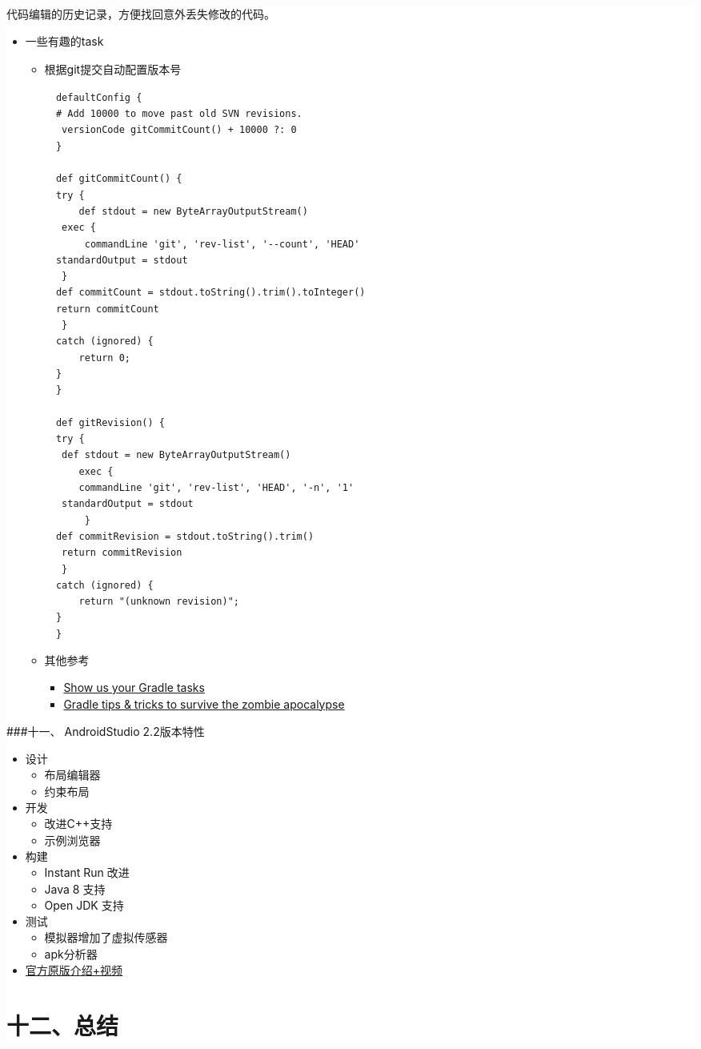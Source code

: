 代码编辑的历史记录，方便找回意外丢失修改的代码。

+ 一些有趣的task
	+ 根据git提交自动配置版本号

	
			defaultConfig {
    		# Add 10000 to move past old SVN revisions.
   			 versionCode gitCommitCount() + 10000 ?: 0
			}

			def gitCommitCount() {
    		try {
        		def stdout = new ByteArrayOutputStream()
       		 exec {
           		 commandLine 'git', 'rev-list', '--count', 'HEAD'
            standardOutput = stdout
       		 }
            def commitCount = stdout.toString().trim().toInteger()
        	return commitCount
   			 }
    		catch (ignored) {
        		return 0;
    		}
			}

			def gitRevision() {
    		try {
       		 def stdout = new ByteArrayOutputStream()
        		exec {
            	commandLine 'git', 'rev-list', 'HEAD', '-n', '1'
           	 standardOutput = stdout
       			 }
        	def commitRevision = stdout.toString().trim()
       		 return commitRevision
   			 }
    		catch (ignored) {
        		return "(unknown revision)";
    		}
			}
	+ 其他参考
		+ [Show us your Gradle tasks](https://www.reddit.com/r/androiddev/comments/3ig3gm/show_us_your_gradle_tasks)
		+ [Gradle tips & tricks to survive the zombie apocalypse](https://medium.com/@cesarmcferreira/gradle-tips-tricks-to-survive-the-zombie-apocalypse-3dd996604341#.idsupbbno)


###十一、 AndroidStudio 2.2版本特性
+ 设计
	+ 布局编辑器
	+ 约束布局
+ 开发
	+ 改进C++支持
	+ 示例浏览器
+ 构建
	+ Instant Run 改进
	+ Java 8 支持
	+ Open JDK 支持
+ 测试
	+ 模拟器增加了虚拟传感器
	+ apk分析器
+ [官方原版介绍+视频](https://android-developers.blogspot.com/2016/09/android-studio-2-2.html)
# 十二、总结